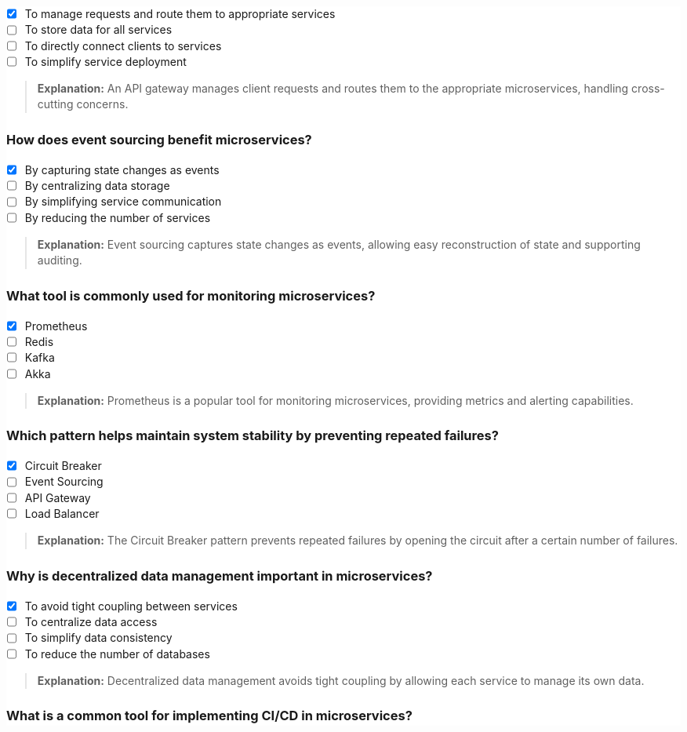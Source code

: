 - [x] To manage requests and route them to appropriate services
- [ ] To store data for all services
- [ ] To directly connect clients to services
- [ ] To simplify service deployment

> **Explanation:** An API gateway manages client requests and routes them to the appropriate microservices, handling cross-cutting concerns.

### How does event sourcing benefit microservices?

- [x] By capturing state changes as events
- [ ] By centralizing data storage
- [ ] By simplifying service communication
- [ ] By reducing the number of services

> **Explanation:** Event sourcing captures state changes as events, allowing easy reconstruction of state and supporting auditing.

### What tool is commonly used for monitoring microservices?

- [x] Prometheus
- [ ] Redis
- [ ] Kafka
- [ ] Akka

> **Explanation:** Prometheus is a popular tool for monitoring microservices, providing metrics and alerting capabilities.

### Which pattern helps maintain system stability by preventing repeated failures?

- [x] Circuit Breaker
- [ ] Event Sourcing
- [ ] API Gateway
- [ ] Load Balancer

> **Explanation:** The Circuit Breaker pattern prevents repeated failures by opening the circuit after a certain number of failures.

### Why is decentralized data management important in microservices?

- [x] To avoid tight coupling between services
- [ ] To centralize data access
- [ ] To simplify data consistency
- [ ] To reduce the number of databases

> **Explanation:** Decentralized data management avoids tight coupling by allowing each service to manage its own data.

### What is a common tool for implementing CI/CD in microservices?
